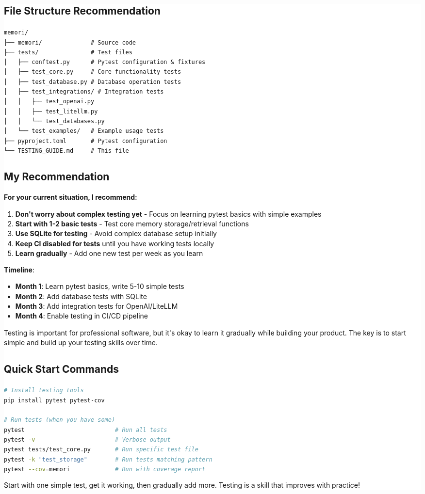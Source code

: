 ## File Structure Recommendation

```
memori/
├── memori/              # Source code
├── tests/               # Test files
│   ├── conftest.py      # Pytest configuration & fixtures
│   ├── test_core.py     # Core functionality tests
│   ├── test_database.py # Database operation tests
│   ├── test_integrations/ # Integration tests
│   │   ├── test_openai.py
│   │   ├── test_litellm.py
│   │   └── test_databases.py
│   └── test_examples/   # Example usage tests
├── pyproject.toml       # Pytest configuration
└── TESTING_GUIDE.md     # This file
```

## My Recommendation

**For your current situation, I recommend:**

1. **Don't worry about complex testing yet** - Focus on learning pytest basics with simple examples
2. **Start with 1-2 basic tests** - Test core memory storage/retrieval functions
3. **Use SQLite for testing** - Avoid complex database setup initially
4. **Keep CI disabled for tests** until you have working tests locally
5. **Learn gradually** - Add one new test per week as you learn

**Timeline**:
- **Month 1**: Learn pytest basics, write 5-10 simple tests
- **Month 2**: Add database tests with SQLite
- **Month 3**: Add integration tests for OpenAI/LiteLLM
- **Month 4**: Enable testing in CI/CD pipeline

Testing is important for professional software, but it's okay to learn it gradually while building your product. The key is to start simple and build up your testing skills over time.

## Quick Start Commands

```bash
# Install testing tools
pip install pytest pytest-cov

# Run tests (when you have some)
pytest                          # Run all tests
pytest -v                       # Verbose output
pytest tests/test_core.py       # Run specific test file
pytest -k "test_storage"        # Run tests matching pattern
pytest --cov=memori             # Run with coverage report
```

Start with one simple test, get it working, then gradually add more. Testing is a skill that improves with practice!